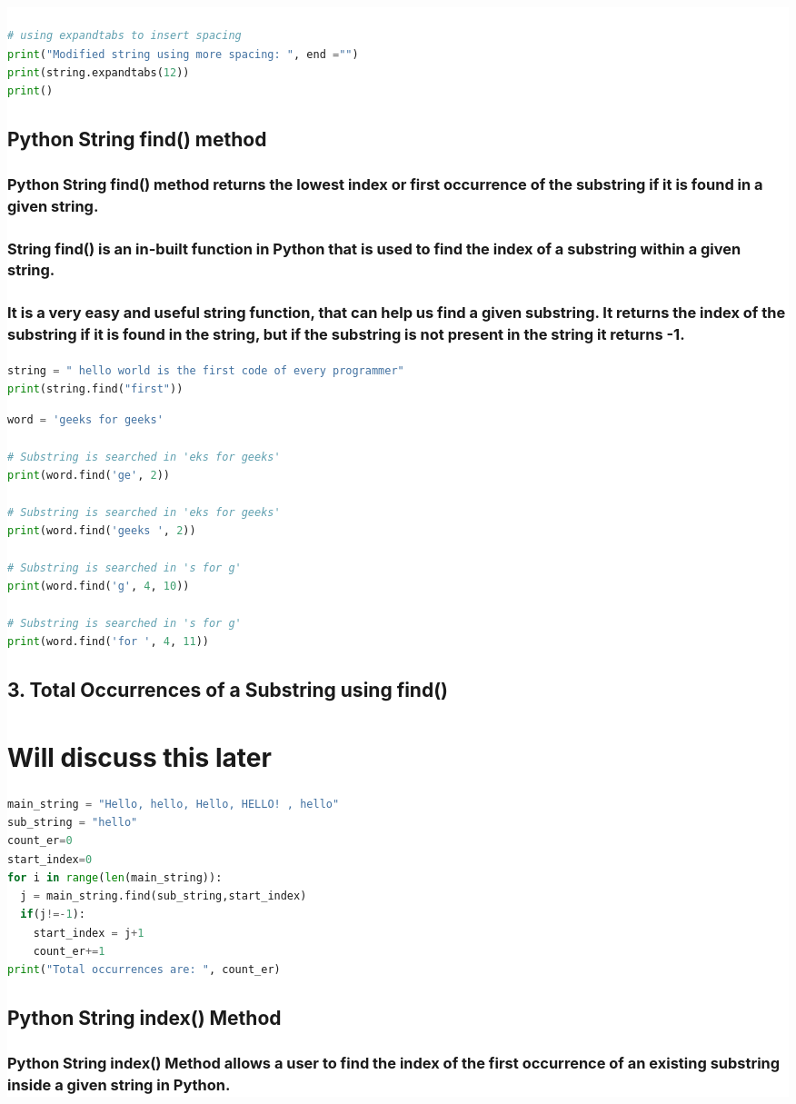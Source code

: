 ```python

# using expandtabs to insert spacing
print("Modified string using more spacing: ", end ="")
print(string.expandtabs(12))
print()
```

## Python String find() method
### Python String find() method returns the lowest index or first occurrence of the substring if it is found in a given string.
### String find() is an in-built function in Python that is used to find the index of a substring within a given string.

### It is a very easy and useful string function, that can help us find a given substring. It returns the index of the substring if it is found in the string, but if the substring is not present in the string it returns -1.

```python
string = " hello world is the first code of every programmer"
print(string.find("first"))
```
```python
word = 'geeks for geeks'

# Substring is searched in 'eks for geeks' 
print(word.find('ge', 2)) 

# Substring is searched in 'eks for geeks' 
print(word.find('geeks ', 2)) 

# Substring is searched in 's for g' 
print(word.find('g', 4, 10)) 

# Substring is searched in 's for g' 
print(word.find('for ', 4, 11)) 
```
## 3. Total Occurrences of a Substring using find()
# Will discuss this later
``` python
main_string = "Hello, hello, Hello, HELLO! , hello"
sub_string = "hello"
count_er=0
start_index=0
for i in range(len(main_string)):
  j = main_string.find(sub_string,start_index)
  if(j!=-1):
    start_index = j+1
    count_er+=1
print("Total occurrences are: ", count_er)  

```
## Python String index() Method
### Python String index() Method allows a user to find the index of the first occurrence of an existing substring inside a given string in Python.